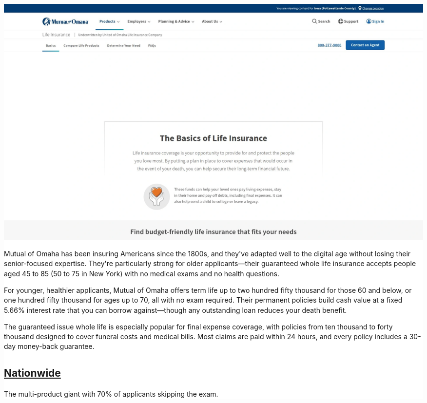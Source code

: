 ![Mutual of Omaha Screenshot](image/mutualofomaha.webp)


Mutual of Omaha has been insuring Americans since the 1800s, and they've adapted well to the digital age without losing their senior-focused expertise. They're particularly strong for older applicants—their guaranteed whole life insurance accepts people aged 45 to 85 (50 to 75 in New York) with no medical exams and no health questions.

For younger, healthier applicants, Mutual of Omaha offers term life up to two hundred fifty thousand for those 60 and below, or one hundred fifty thousand for ages up to 70, all with no exam required. Their permanent policies build cash value at a fixed 5.66% interest rate that you can borrow against—though any outstanding loan reduces your death benefit.

The guaranteed issue whole life is especially popular for final expense coverage, with policies from ten thousand to forty thousand designed to cover funeral costs and medical bills. Most claims are paid within 24 hours, and every policy includes a 30-day money-back guarantee.

## **[Nationwide](https://www.nationwide.com)**

The multi-product giant with 70% of applicants skipping the exam.
